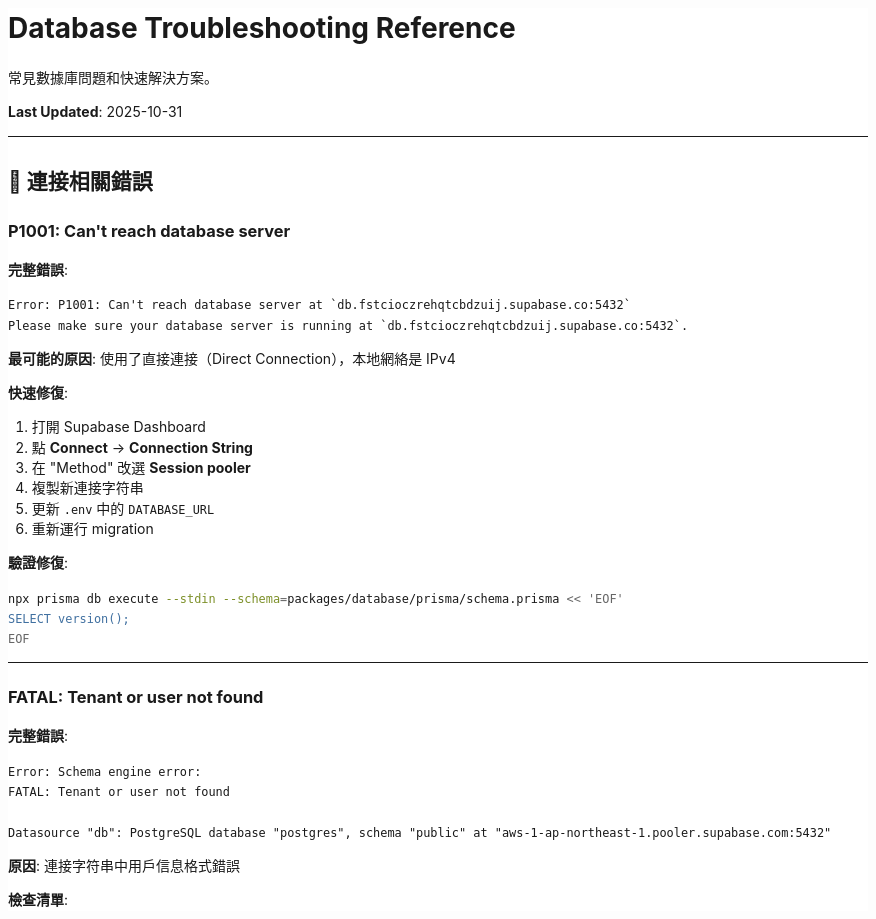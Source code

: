 # Database Troubleshooting Reference

常見數據庫問題和快速解決方案。

**Last Updated**: 2025-10-31

---

## 🚨 連接相關錯誤

### P1001: Can't reach database server

**完整錯誤**:

```
Error: P1001: Can't reach database server at `db.fstcioczrehqtcbdzuij.supabase.co:5432`
Please make sure your database server is running at `db.fstcioczrehqtcbdzuij.supabase.co:5432`.
```

**最可能的原因**: 使用了直接連接（Direct Connection），本地網絡是 IPv4

**快速修復**:

1. 打開 Supabase Dashboard
2. 點 **Connect** → **Connection String**
3. 在 "Method" 改選 **Session pooler**
4. 複製新連接字符串
5. 更新 `.env` 中的 `DATABASE_URL`
6. 重新運行 migration

**驗證修復**:

```bash
npx prisma db execute --stdin --schema=packages/database/prisma/schema.prisma << 'EOF'
SELECT version();
EOF
```

---

### FATAL: Tenant or user not found

**完整錯誤**:

```
Error: Schema engine error:
FATAL: Tenant or user not found

Datasource "db": PostgreSQL database "postgres", schema "public" at "aws-1-ap-northeast-1.pooler.supabase.com:5432"
```

**原因**: 連接字符串中用戶信息格式錯誤

**檢查清單**:
